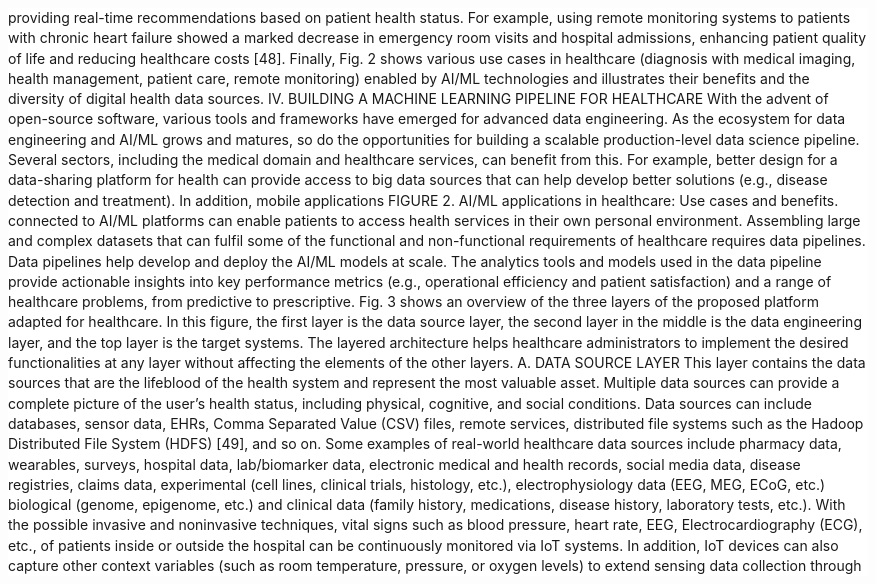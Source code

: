 providing real-time recommendations based on patient
health status. For example, using remote monitoring
systems to patients with chronic heart failure showed
a marked decrease in emergency room visits and
hospital admissions, enhancing patient quality of life
and reducing healthcare costs [48].
Finally, Fig. 2 shows various use cases in healthcare
(diagnosis with medical imaging, health management, patient
care, remote monitoring) enabled by AI/ML technologies and
illustrates their benefits and the diversity of digital health data
sources.
IV. BUILDING A MACHINE LEARNING PIPELINE FOR
HEALTHCARE
With the advent of open-source software, various tools and
frameworks have emerged for advanced data engineering.
As the ecosystem for data engineering and AI/ML grows
and matures, so do the opportunities for building a scalable production-level data science pipeline. Several sectors,
including the medical domain and healthcare services,
can benefit from this. For example, better design for a
data-sharing platform for health can provide access to big data
sources that can help develop better solutions (e.g., disease
detection and treatment). In addition, mobile applications
FIGURE 2. AI/ML applications in healthcare: Use cases and benefits.
connected to AI/ML platforms can enable patients to
access health services in their own personal environment.
Assembling large and complex datasets that can fulfil some of
the functional and non-functional requirements of healthcare
requires data pipelines. Data pipelines help develop and
deploy the AI/ML models at scale. The analytics tools and
models used in the data pipeline provide actionable insights
into key performance metrics (e.g., operational efficiency and
patient satisfaction) and a range of healthcare problems, from
predictive to prescriptive.
Fig. 3 shows an overview of the three layers of the proposed
platform adapted for healthcare. In this figure, the first layer
is the data source layer, the second layer in the middle is the
data engineering layer, and the top layer is the target systems.
The layered architecture helps healthcare administrators to
implement the desired functionalities at any layer without
affecting the elements of the other layers.
A. DATA SOURCE LAYER
This layer contains the data sources that are the lifeblood
of the health system and represent the most valuable asset.
Multiple data sources can provide a complete picture of the
user’s health status, including physical, cognitive, and social
conditions. Data sources can include databases, sensor data,
EHRs, Comma Separated Value (CSV) files, remote services,
distributed file systems such as the Hadoop Distributed
File System (HDFS) [49], and so on. Some examples
of real-world healthcare data sources include pharmacy
data, wearables, surveys, hospital data, lab/biomarker data,
electronic medical and health records, social media data,
disease registries, claims data, experimental (cell lines,
clinical trials, histology, etc.), electrophysiology data (EEG,
MEG, ECoG, etc.) biological (genome, epigenome, etc.) and
clinical data (family history, medications, disease history,
laboratory tests, etc.). With the possible invasive and noninvasive techniques, vital signs such as blood pressure, heart
rate, EEG, Electrocardiography (ECG), etc., of patients inside
or outside the hospital can be continuously monitored via
IoT systems. In addition, IoT devices can also capture
other context variables (such as room temperature, pressure,
or oxygen levels) to extend sensing data collection through